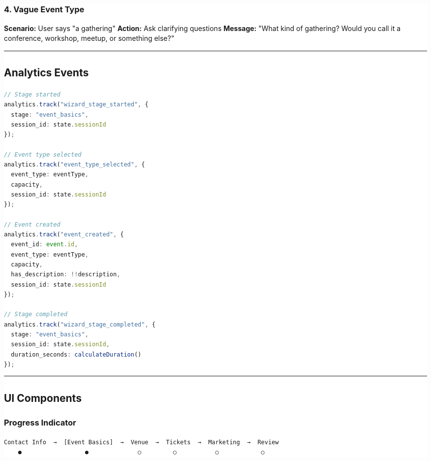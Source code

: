 ### 4. Vague Event Type
**Scenario:** User says "a gathering"
**Action:** Ask clarifying questions
**Message:** "What kind of gathering? Would you call it a conference, workshop, meetup, or something else?"

---

## Analytics Events

```typescript
// Stage started
analytics.track("wizard_stage_started", {
  stage: "event_basics",
  session_id: state.sessionId
});

// Event type selected
analytics.track("event_type_selected", {
  event_type: eventType,
  capacity,
  session_id: state.sessionId
});

// Event created
analytics.track("event_created", {
  event_id: event.id,
  event_type: eventType,
  capacity,
  has_description: !!description,
  session_id: state.sessionId
});

// Stage completed
analytics.track("wizard_stage_completed", {
  stage: "event_basics",
  session_id: state.sessionId,
  duration_seconds: calculateDuration()
});
```

---

## UI Components

### Progress Indicator
```
Contact Info  →  [Event Basics]  →  Venue  →  Tickets  →  Marketing  →  Review
    ●                  ●              ○         ○           ○            ○
```
